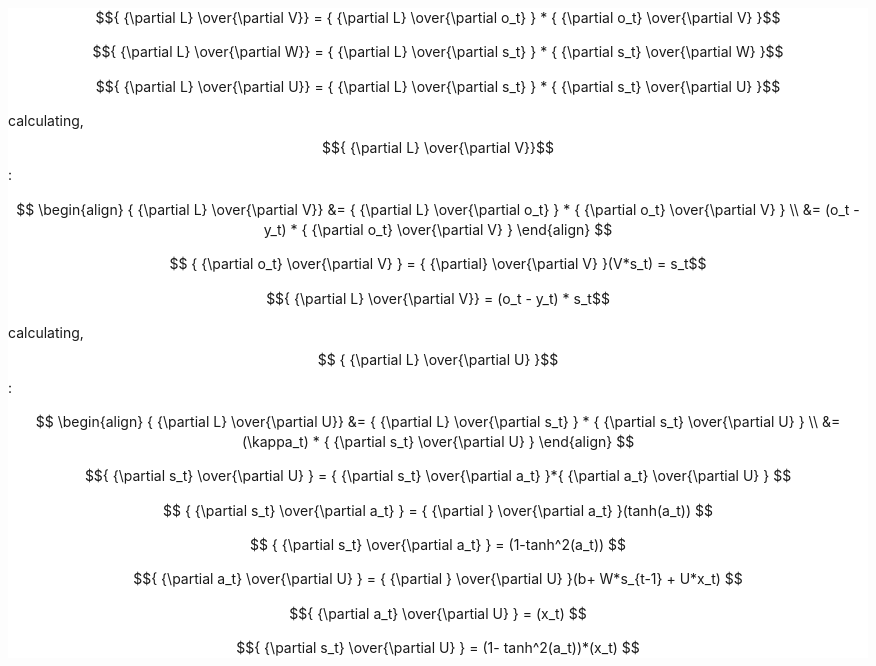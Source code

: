 $${ {\partial L} \over{\partial V}} = { {\partial L} \over{\partial o_t} } * { {\partial o_t} \over{\partial V} }$$



$${ {\partial L} \over{\partial W}} = { {\partial L} \over{\partial s_t} } * { {\partial s_t} \over{\partial W} }$$


$${ {\partial L} \over{\partial U}} = { {\partial L} \over{\partial s_t} } * { {\partial s_t} \over{\partial U} }$$


calculating,$${ {\partial L} \over{\partial V}}$$:

$$
\begin{align}
{ {\partial L} \over{\partial V}} &= { {\partial L} \over{\partial o_t} } * { {\partial o_t} \over{\partial V} } \\
&= (o_t - y_t) * { {\partial o_t} \over{\partial V} }
\end{align}
$$

$$ { {\partial o_t} \over{\partial V} } = { {\partial} \over{\partial V} }(V*s_t) = s_t$$

$${ {\partial L} \over{\partial V}} = (o_t - y_t) * s_t$$

calculating,$$ { {\partial L} \over{\partial U} }$$:

$$
\begin{align}
{ {\partial L} \over{\partial U}} &= { {\partial L} \over{\partial s_t} } * { {\partial s_t} \over{\partial U} } \\
&= (\kappa_t) * { {\partial s_t} \over{\partial U} }
\end{align}
$$

$${ {\partial s_t} \over{\partial U} }
= { {\partial s_t} \over{\partial a_t} }*{ {\partial a_t} \over{\partial U} }
$$

$$ { {\partial s_t} \over{\partial a_t} }
=  { {\partial } \over{\partial a_t} }(tanh(a_t))
$$

$$ { {\partial s_t} \over{\partial a_t} }
=  (1-tanh^2(a_t))
$$

$${ {\partial a_t} \over{\partial U} }
= { {\partial } \over{\partial U} }(b+ W*s_{t-1} + U*x_t)
$$

$${ {\partial a_t} \over{\partial U} }
= (x_t)
$$

$${ {\partial s_t} \over{\partial U} }
= (1- tanh^2(a_t))*(x_t)
$$
